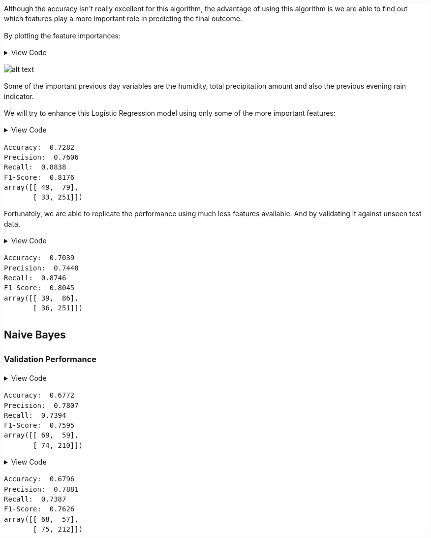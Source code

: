 Although the accuracy isn't really excellent for this algorithm, the advantage of using this algorithm is we are able to find out which features play a more important role in predicting the final outcome.

By plotting the feature importances:

<details><summary>View Code</summary></details>

![alt text](https://github.com/jylim21/bear-with-data.github.io/blob/main/kuala-lumpur-rain-prediction/images/7.png?raw=true)

Some of the important previous day variables are the humidity, total precipitation amount and also the previous evening rain indicator.

We will try to enhance this Logistic Regression model using only some of the more important features:

<details><summary>View Code</summary></details>
<pre>
Accuracy:  0.7282
Precision:  0.7606
Recall:  0.8838
F1-Score:  0.8176
array([[ 49,  79],
       [ 33, 251]])
</pre>

Fortunately, we are able to replicate the performance using much less features available. And by validating it against unseen test data,

<details><summary>View Code</summary></details>
<pre>
Accuracy:  0.7039
Precision:  0.7448
Recall:  0.8746
F1-Score:  0.8045
array([[ 39,  86],
       [ 36, 251]])
</pre>

## Naive Bayes
### Validation Performance

<details><summary>View Code</summary></details>
<pre>
Accuracy:  0.6772
Precision:  0.7807
Recall:  0.7394
F1-Score:  0.7595
array([[ 69,  59],
       [ 74, 210]])
</pre>

<details><summary>View Code</summary></details>
<pre>
Accuracy:  0.6796
Precision:  0.7881
Recall:  0.7387
F1-Score:  0.7626
array([[ 68,  57],
       [ 75, 212]])
</pre>
